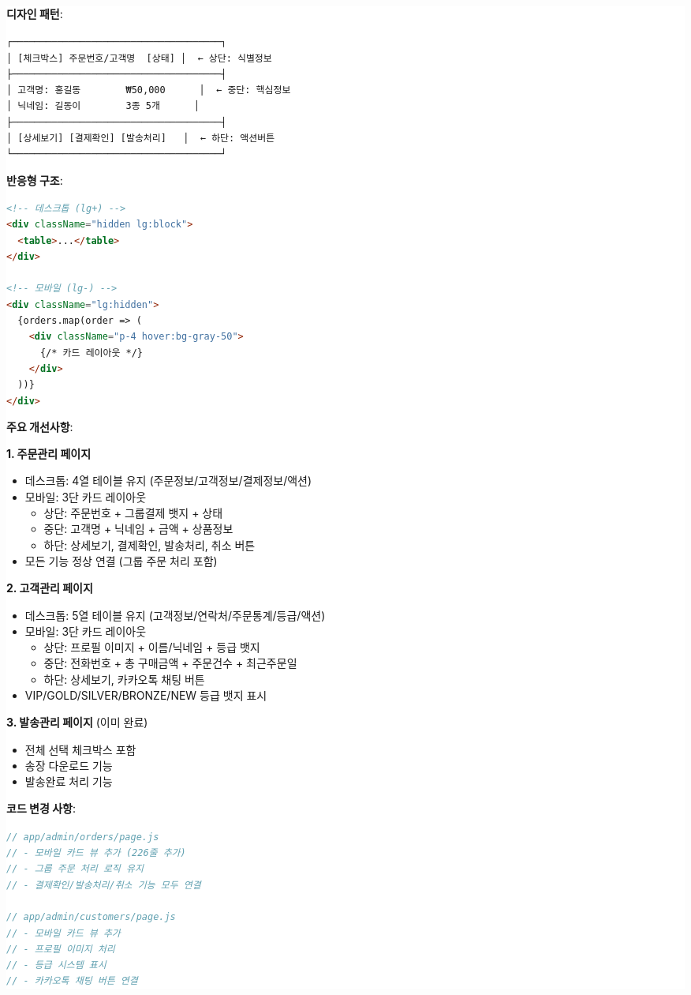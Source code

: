 **디자인 패턴**:
```
┌─────────────────────────────────────┐
│ [체크박스] 주문번호/고객명  [상태] │  ← 상단: 식별정보
├─────────────────────────────────────┤
│ 고객명: 홍길동        ₩50,000      │  ← 중단: 핵심정보
│ 닉네임: 길동이        3종 5개      │
├─────────────────────────────────────┤
│ [상세보기] [결제확인] [발송처리]   │  ← 하단: 액션버튼
└─────────────────────────────────────┘
```

**반응형 구조**:
```html
<!-- 데스크톱 (lg+) -->
<div className="hidden lg:block">
  <table>...</table>
</div>

<!-- 모바일 (lg-) -->
<div className="lg:hidden">
  {orders.map(order => (
    <div className="p-4 hover:bg-gray-50">
      {/* 카드 레이아웃 */}
    </div>
  ))}
</div>
```

**주요 개선사항**:

**1. 주문관리 페이지**
- 데스크톱: 4열 테이블 유지 (주문정보/고객정보/결제정보/액션)
- 모바일: 3단 카드 레이아웃
  - 상단: 주문번호 + 그룹결제 뱃지 + 상태
  - 중단: 고객명 + 닉네임 + 금액 + 상품정보
  - 하단: 상세보기, 결제확인, 발송처리, 취소 버튼
- 모든 기능 정상 연결 (그룹 주문 처리 포함)

**2. 고객관리 페이지**
- 데스크톱: 5열 테이블 유지 (고객정보/연락처/주문통계/등급/액션)
- 모바일: 3단 카드 레이아웃
  - 상단: 프로필 이미지 + 이름/닉네임 + 등급 뱃지
  - 중단: 전화번호 + 총 구매금액 + 주문건수 + 최근주문일
  - 하단: 상세보기, 카카오톡 채팅 버튼
- VIP/GOLD/SILVER/BRONZE/NEW 등급 뱃지 표시

**3. 발송관리 페이지** (이미 완료)
- 전체 선택 체크박스 포함
- 송장 다운로드 기능
- 발송완료 처리 기능

**코드 변경 사항**:
```javascript
// app/admin/orders/page.js
// - 모바일 카드 뷰 추가 (226줄 추가)
// - 그룹 주문 처리 로직 유지
// - 결제확인/발송처리/취소 기능 모두 연결

// app/admin/customers/page.js
// - 모바일 카드 뷰 추가
// - 프로필 이미지 처리
// - 등급 시스템 표시
// - 카카오톡 채팅 버튼 연결
```
